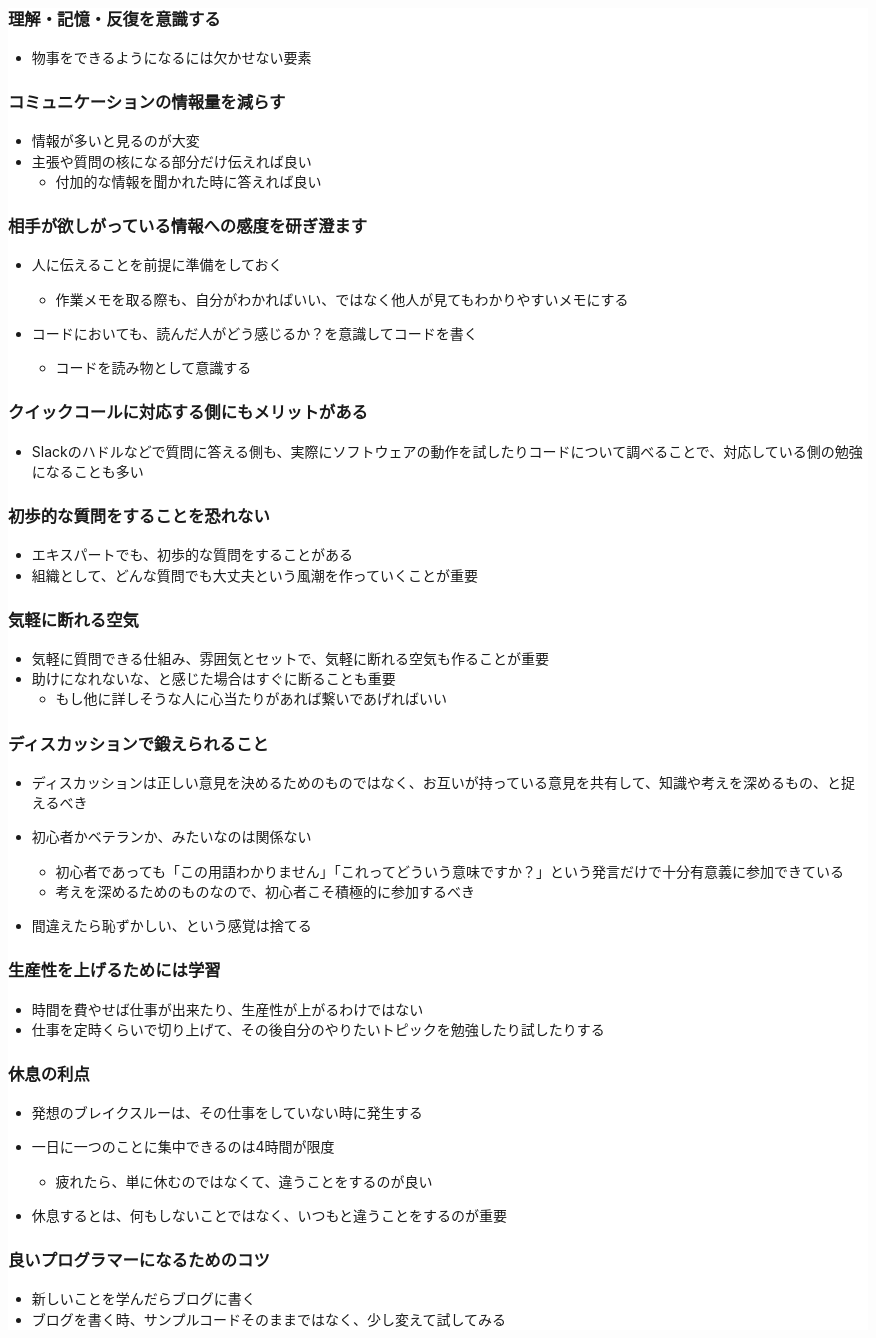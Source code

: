 ### 理解・記憶・反復を意識する
- 物事をできるようになるには欠かせない要素

### コミュニケーションの情報量を減らす
- 情報が多いと見るのが大変
- 主張や質問の核になる部分だけ伝えれば良い
    - 付加的な情報を聞かれた時に答えれば良い

### 相手が欲しがっている情報への感度を研ぎ澄ます
- 人に伝えることを前提に準備をしておく
    - 作業メモを取る際も、自分がわかればいい、ではなく他人が見てもわかりやすいメモにする

- コードにおいても、読んだ人がどう感じるか？を意識してコードを書く
    - コードを読み物として意識する

### クイックコールに対応する側にもメリットがある
- Slackのハドルなどで質問に答える側も、実際にソフトウェアの動作を試したりコードについて調べることで、対応している側の勉強になることも多い

### 初歩的な質問をすることを恐れない
- エキスパートでも、初歩的な質問をすることがある
- 組織として、どんな質問でも大丈夫という風潮を作っていくことが重要

### 気軽に断れる空気
- 気軽に質問できる仕組み、雰囲気とセットで、気軽に断れる空気も作ることが重要
- 助けになれないな、と感じた場合はすぐに断ることも重要
    - もし他に詳しそうな人に心当たりがあれば繋いであげればいい

### ディスカッションで鍛えられること
- ディスカッションは正しい意見を決めるためのものではなく、お互いが持っている意見を共有して、知識や考えを深めるもの、と捉えるべき
- 初心者かベテランか、みたいなのは関係ない
    - 初心者であっても「この用語わかりません」「これってどういう意味ですか？」という発言だけで十分有意義に参加できている
    - 考えを深めるためのものなので、初心者こそ積極的に参加するべき

- 間違えたら恥ずかしい、という感覚は捨てる

### 生産性を上げるためには学習
- 時間を費やせば仕事が出来たり、生産性が上がるわけではない
- 仕事を定時くらいで切り上げて、その後自分のやりたいトピックを勉強したり試したりする

### 休息の利点
- 発想のブレイクスルーは、その仕事をしていない時に発生する
- 一日に一つのことに集中できるのは4時間が限度
    - 疲れたら、単に休むのではなくて、違うことをするのが良い

- 休息するとは、何もしないことではなく、いつもと違うことをするのが重要

### 良いプログラマーになるためのコツ
- 新しいことを学んだらブログに書く
- ブログを書く時、サンプルコードそのままではなく、少し変えて試してみる
